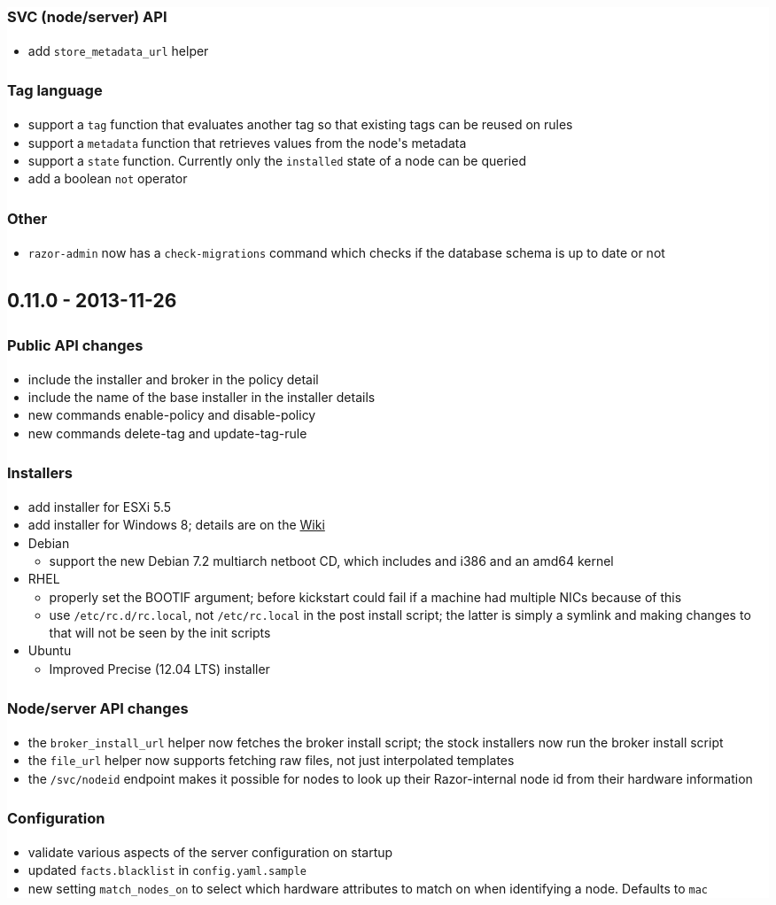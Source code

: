 ### SVC (node/server) API
+ add `store_metadata_url` helper

### Tag language
+ support a `tag` function that evaluates another tag so that existing tags
  can be reused on rules
+ support a `metadata` function that retrieves values from the node's metadata
+ support a `state` function. Currently only the `installed` state of a
  node can be queried
+ add a boolean `not` operator

### Other
+ `razor-admin` now has a `check-migrations` command which checks if the
   database schema is up to date or not

## 0.11.0 - 2013-11-26

### Public API changes
+ include the installer and broker in the policy detail
+ include the name of the base installer in the installer details
+ new commands enable-policy and disable-policy
+ new commands delete-tag and update-tag-rule

### Installers
+ add installer for ESXi 5.5
+ add installer for Windows 8; details are on the
  [Wiki](https://github.com/puppetlabs/razor-server/wiki/Installing-windows)
+ Debian
  + support the new Debian 7.2 multiarch netboot CD, which includes and
  i386 and an amd64 kernel
+ RHEL
  + properly set the BOOTIF argument; before kickstart could fail if a
    machine had multiple NICs because of this
  + use `/etc/rc.d/rc.local`, not `/etc/rc.local` in the post install
    script; the latter is simply a symlink and making changes to that will
    not be seen by the init scripts
+ Ubuntu
  + Improved Precise (12.04 LTS) installer

### Node/server API changes
+ the `broker_install_url` helper now fetches the broker install script;
  the stock installers now run the broker install script
+ the `file_url` helper now supports fetching raw files, not just
  interpolated templates
+ the `/svc/nodeid` endpoint makes it possible for nodes to look up their
  Razor-internal node id from their hardware information

### Configuration
+ validate various aspects of the server configuration on startup
+ updated `facts.blacklist` in `config.yaml.sample`
+ new setting `match_nodes_on` to select which hardware attributes to
  match on when identifying a node. Defaults to `mac`
